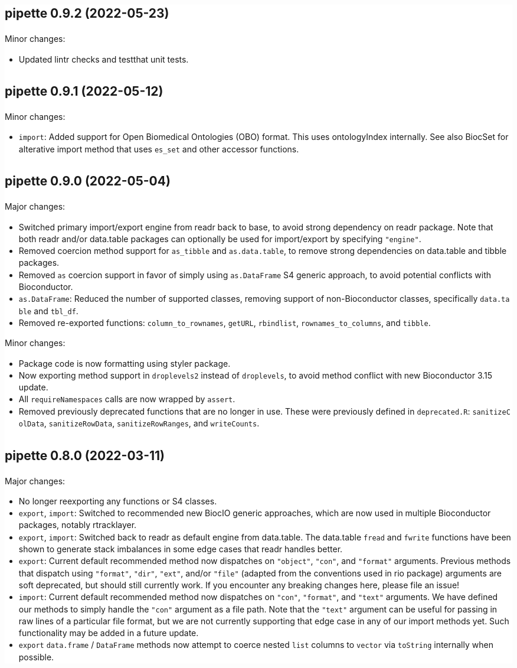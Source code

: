 ## pipette 0.9.2 (2022-05-23)

Minor changes:

- Updated lintr checks and testthat unit tests.

## pipette 0.9.1 (2022-05-12)

Minor changes:

- `import`: Added support for Open Biomedical Ontologies (OBO) format.
  This uses ontologyIndex internally. See also BiocSet for alterative import
  method that uses `es_set` and other accessor functions.

## pipette 0.9.0 (2022-05-04)

Major changes:

- Switched primary import/export engine from readr back to base, to avoid
  strong dependency on readr package. Note that both readr and/or data.table
  packages can optionally be used for import/export by specifying `"engine"`.
- Removed coercion method support for `as_tibble` and `as.data.table`, to remove
  strong dependencies on data.table and tibble packages.
- Removed `as` coercion support in favor of simply using `as.DataFrame` S4
  generic approach, to avoid potential conflicts with Bioconductor.
- `as.DataFrame`: Reduced the number of supported classes, removing support of
  non-Bioconductor classes, specifically `data.table` and `tbl_df`.
- Removed re-exported functions: `column_to_rownames`, `getURL`, `rbindlist`,
  `rownames_to_columns`, and `tibble`.

Minor changes:

- Package code is now formatting using styler package.
- Now exporting method support in `droplevels2` instead of `droplevels`, to
  avoid method conflict with new Bioconductor 3.15 update.
- All `requireNamespaces` calls are now wrapped by `assert`.
- Removed previously deprecated functions that are no longer in use. These were
  previously defined in `deprecated.R`: `sanitizeColData`, `sanitizeRowData`,
  `sanitizeRowRanges`, and `writeCounts`.

## pipette 0.8.0 (2022-03-11)

Major changes:

- No longer reexporting any functions or S4 classes.
- `export`, `import`: Switched to recommended new BiocIO generic approaches,
  which are now used in multiple Bioconductor packages, notably rtracklayer.
- `export`, `import`: Switched back to readr as default engine from data.table.
  The data.table `fread` and `fwrite` functions have been shown to generate
  stack imbalances in some edge cases that readr handles better.
- `export`: Current default recommended method now dispatches on `"object"`,
  `"con"`, and `"format"` arguments. Previous methods that dispatch using
  `"format"`, `"dir"`, `"ext"`, and/or `"file"` (adapted from the conventions
  used in rio package) arguments are soft deprecated, but should still currently
  work. If you encounter any breaking changes here, please file an issue!
- `import`: Current default recommended method now dispatches on `"con"`,
  `"format"`, and `"text"` arguments. We have defined our methods to simply
  handle the `"con"` argument as a file path. Note that the `"text"` argument
  can be useful for passing in raw lines of a particular file format, but we
  are not currently supporting that edge case in any of our import methods yet.
  Such functionality may be added in a future update.
- `export` `data.frame` / `DataFrame` methods now attempt to coerce nested
  `list` columns to `vector` via `toString` internally when possible.

